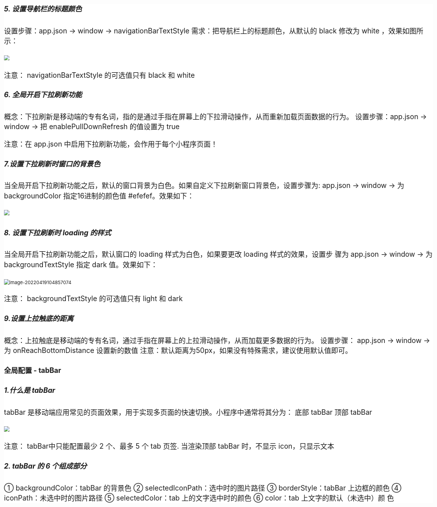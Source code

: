 ##### 5. 设置导航栏的标题颜色
设置步骤：app.json -> window -> navigationBarTextStyle
需求：把导航栏上的标题颜色，从默认的 black 修改为 white ，效果如图所示：  

<img src="https://image-1308319148.cos.ap-chengdu.myqcloud.com/main/1650335910069.png" style="zoom:67%;" />

注意： navigationBarTextStyle 的可选值只有 black 和 white  

##### 6. 全局开启下拉刷新功能
概念：下拉刷新是移动端的专有名词，指的是通过手指在屏幕上的下拉滑动操作，从而重新加载页面数据的行为。
设置步骤：app.json -> window -> 把 enablePullDownRefresh 的值设置为 true

注意：在 app.json 中启用下拉刷新功能，会作用于每个小程序页面！  

##### 7.设置下拉刷新时窗口的背景色

当全局开启下拉刷新功能之后，默认的窗口背景为白色。如果自定义下拉刷新窗口背景色，设置步骤为:
app.json -> window -> 为 backgroundColor 指定16进制的颜色值 #efefef。效果如下：  

<img src="https://image-1308319148.cos.ap-chengdu.myqcloud.com/main/1650336417559.png" style="zoom:67%;" />

##### 8. 设置下拉刷新时 loading 的样式
当全局开启下拉刷新功能之后，默认窗口的 loading 样式为白色，如果要更改 loading 样式的效果，设置步
骤为 app.json -> window -> 为 backgroundTextStyle 指定 dark 值。效果如下：  

<img src="C:\Users\xin\AppData\Roaming\Typora\typora-user-images\image-20220419104857074.png" alt="image-20220419104857074" style="zoom:67%;" />

注意： backgroundTextStyle 的可选值只有 light 和 dark  

##### 9.设置上拉触底的距离
概念：上拉触底是移动端的专有名词，通过手指在屏幕上的上拉滑动操作，从而加载更多数据的行为。
设置步骤： app.json -> window -> 为 onReachBottomDistance 设置新的数值
注意：默认距离为50px，如果没有特殊需求，建议使用默认值即可。  

#### 全局配置 - tabBar  

##### 1.什么是 tabBar

tabBar 是移动端应用常见的页面效果，用于实现多页面的快速切换。小程序中通常将其分为：
底部 tabBar      顶部 tabBar

<img src="https://image-1308319148.cos.ap-chengdu.myqcloud.com/main/1650337142163.png" style="zoom:67%;" />

注意：
 tabBar中只能配置最少 2 个、最多 5 个 tab 页签. 当渲染顶部 tabBar 时，不显示 icon，只显示文本  

##### 2. tabBar 的 6 个组成部分
① backgroundColor：tabBar 的背景色
② selectedIconPath：选中时的图片路径
③ borderStyle：tabBar 上边框的颜色
④ iconPath：未选中时的图片路径
⑤ selectedColor：tab 上的文字选中时的颜色
⑥ color：tab 上文字的默认（未选中）颜 色
